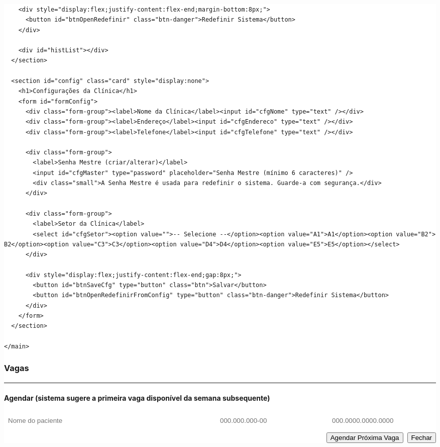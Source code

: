         <div style="display:flex;justify-content:flex-end;margin-bottom:8px;">
          <button id="btnOpenRedefinir" class="btn-danger">Redefinir Sistema</button>
        </div>

        <div id="histList"></div>
      </section>

      <section id="config" class="card" style="display:none">
        <h1>Configurações da Clínica</h1>
        <form id="formConfig">
          <div class="form-group"><label>Nome da Clínica</label><input id="cfgNome" type="text" /></div>
          <div class="form-group"><label>Endereço</label><input id="cfgEndereco" type="text" /></div>
          <div class="form-group"><label>Telefone</label><input id="cfgTelefone" type="text" /></div>

          <div class="form-group">
            <label>Senha Mestre (criar/alterar)</label>
            <input id="cfgMaster" type="password" placeholder="Senha Mestre (mínimo 6 caracteres)" />
            <div class="small">A Senha Mestre é usada para redefinir o sistema. Guarde-a com segurança.</div>
          </div>

          <div class="form-group">
            <label>Setor da Clínica</label>
            <select id="cfgSetor"><option value="">-- Selecione --</option><option value="A1">A1</option><option value="B2">B2</option><option value="C3">C3</option><option value="D4">D4</option><option value="E5">E5</option></select>
          </div>

          <div style="display:flex;justify-content:flex-end;gap:8px;">
            <button id="btnSaveCfg" type="button" class="btn">Salvar</button>
            <button id="btnOpenRedefinirFromConfig" type="button" class="btn-danger">Redefinir Sistema</button>
          </div>
        </form>
      </section>

    </main>
  </div>

  <div id="vagasModal" class="overlay" aria-hidden="true">
    <div class="modal" role="dialog" aria-modal="true">
      <h3 id="vagasModalTitle">Vagas</h3>
      <div id="vagasModalContent" style="margin-top:8px;"></div>
      <hr />
      <h4>Agendar (sistema sugere a primeira vaga disponível da semana subsequente)</h4>
      <div style="display:flex;gap:8px;margin-top:8px;">
        <input id="agNome" placeholder="Nome do paciente" style="flex:2;padding:8px;border-radius:8px;border:1px solid var(--border)"/>
        <input id="agCPF" placeholder="000.000.000-00" style="flex:1;padding:8px;border-radius:8px;border:1px solid var(--border)"/>
        <input id="agSUS" placeholder="000.0000.0000.0000" style="flex:1;padding:8px;border-radius:8px;border:1px solid var(--border)"/>
      </div>
      <div style="display:flex;justify-content:flex-end;gap:8px;margin-top:8px;">
        <button id="btnAgendarGestor" class="btn">Agendar Próxima Vaga</button>
        <button id="btnCloseVagas" class="btn-muted">Fechar</button>
      </div>
    </div>
  </div>

